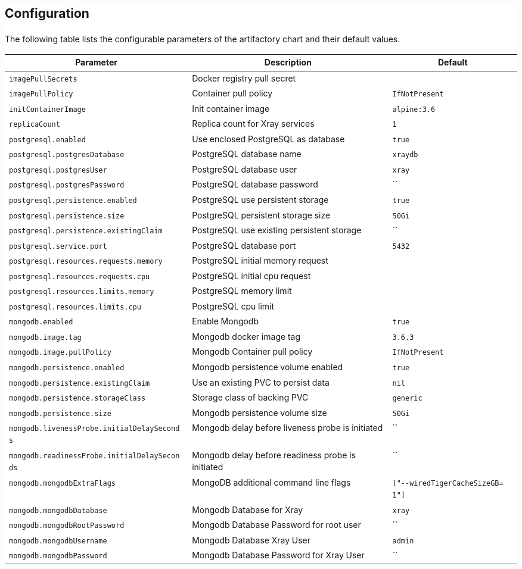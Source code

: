 ## Configuration

The following table lists the configurable parameters of the artifactory chart and their default values.

| Parameter                                    | Description                                                  | Default                                                            |
| -------------------------------------------- | ------------------------------------------------------------ | ------------------------------------------------------------------ |
| `imagePullSecrets`                           | Docker registry pull secret                                  |                                                                    |
| `imagePullPolicy`                            | Container pull policy                                        | `IfNotPresent`                                                     |
| `initContainerImage`                         | Init container image                                         | `alpine:3.6`                                                       |
| `replicaCount`                               | Replica count for Xray services                              | `1`                                                                |
| `postgresql.enabled`                         | Use enclosed PostgreSQL as database                          | `true`                                                             |
| `postgresql.postgresDatabase`                | PostgreSQL database name                                     | `xraydb`                                                           |
| `postgresql.postgresUser`                    | PostgreSQL database user                                     | `xray`                                                             |
| `postgresql.postgresPassword`                | PostgreSQL database password                                 | ``                                                                 |
| `postgresql.persistence.enabled`             | PostgreSQL use persistent storage                            | `true`                                                             |
| `postgresql.persistence.size`                | PostgreSQL persistent storage size                           | `50Gi`                                                             |
| `postgresql.persistence.existingClaim`       | PostgreSQL use existing persistent storage                   | ``                                                                 |
| `postgresql.service.port`                    | PostgreSQL database port                                     | `5432`                                                             |
| `postgresql.resources.requests.memory`       | PostgreSQL initial memory request                            |                                                                    |
| `postgresql.resources.requests.cpu`          | PostgreSQL initial cpu request                               |                                                                    |
| `postgresql.resources.limits.memory`         | PostgreSQL memory limit                                      |                                                                    |
| `postgresql.resources.limits.cpu`            | PostgreSQL cpu limit                                         |                                                                    |
| `mongodb.enabled`                            | Enable Mongodb                                               | `true`                                                             |
| `mongodb.image.tag`                          | Mongodb docker image tag                                     | `3.6.3`                                                            |
| `mongodb.image.pullPolicy`                   | Mongodb Container pull policy                                | `IfNotPresent`                                                     |
| `mongodb.persistence.enabled`                | Mongodb persistence volume enabled                           | `true`                                                             |
| `mongodb.persistence.existingClaim`          | Use an existing PVC to persist data                          | `nil`                                                              |
| `mongodb.persistence.storageClass`           | Storage class of backing PVC                                 | `generic`                                                          |
| `mongodb.persistence.size`                   | Mongodb persistence volume size                              | `50Gi`                                                             |
| `mongodb.livenessProbe.initialDelaySeconds`  | Mongodb delay before liveness probe is initiated             | ``                                                                 |
| `mongodb.readinessProbe.initialDelaySeconds` | Mongodb delay before readiness probe is initiated            | ``                                                                 |
| `mongodb.mongodbExtraFlags`                  | MongoDB additional command line flags                        | `["--wiredTigerCacheSizeGB=1"]`                                    |
| `mongodb.mongodbDatabase`                    | Mongodb Database for Xray                                    | `xray`                                                             |
| `mongodb.mongodbRootPassword`                | Mongodb Database Password for root user                      | ``                                                                 |
| `mongodb.mongodbUsername`                    | Mongodb Database Xray User                                   | `admin`                                                            |
| `mongodb.mongodbPassword`                    | Mongodb Database Password for Xray User                      | ``                                                                 |